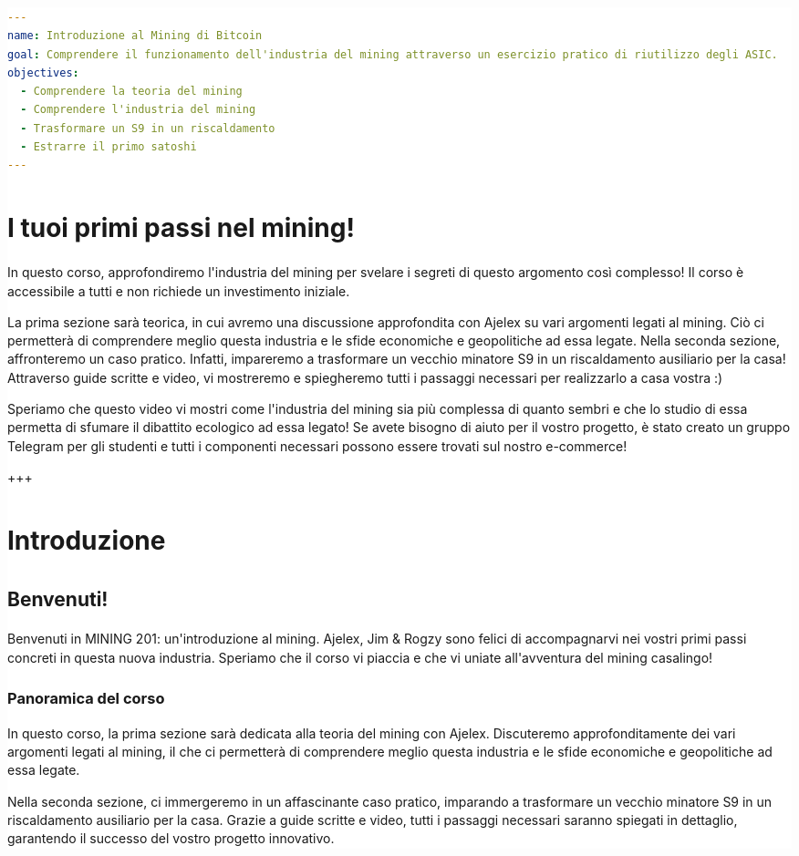 ```yaml
---
name: Introduzione al Mining di Bitcoin
goal: Comprendere il funzionamento dell'industria del mining attraverso un esercizio pratico di riutilizzo degli ASIC.
objectives:
  - Comprendere la teoria del mining
  - Comprendere l'industria del mining
  - Trasformare un S9 in un riscaldamento
  - Estrarre il primo satoshi
--- 
```


# I tuoi primi passi nel mining!

In questo corso, approfondiremo l'industria del mining per svelare i segreti di questo argomento così complesso! Il corso è accessibile a tutti e non richiede un investimento iniziale.

La prima sezione sarà teorica, in cui avremo una discussione approfondita con Ajelex su vari argomenti legati al mining. Ciò ci permetterà di comprendere meglio questa industria e le sfide economiche e geopolitiche ad essa legate.
Nella seconda sezione, affronteremo un caso pratico. Infatti, impareremo a trasformare un vecchio minatore S9 in un riscaldamento ausiliario per la casa! Attraverso guide scritte e video, vi mostreremo e spiegheremo tutti i passaggi necessari per realizzarlo a casa vostra :)

Speriamo che questo video vi mostri come l'industria del mining sia più complessa di quanto sembri e che lo studio di essa permetta di sfumare il dibattito ecologico ad essa legato!
Se avete bisogno di aiuto per il vostro progetto, è stato creato un gruppo Telegram per gli studenti e tutti i componenti necessari possono essere trovati sul nostro e-commerce!

+++

# Introduzione

## Benvenuti!

Benvenuti in MINING 201: un'introduzione al mining. Ajelex, Jim & Rogzy sono felici di accompagnarvi nei vostri primi passi concreti in questa nuova industria. Speriamo che il corso vi piaccia e che vi uniate all'avventura del mining casalingo!

### Panoramica del corso

In questo corso, la prima sezione sarà dedicata alla teoria del mining con Ajelex. Discuteremo approfonditamente dei vari argomenti legati al mining, il che ci permetterà di comprendere meglio questa industria e le sfide economiche e geopolitiche ad essa legate.

Nella seconda sezione, ci immergeremo in un affascinante caso pratico, imparando a trasformare un vecchio minatore S9 in un riscaldamento ausiliario per la casa. Grazie a guide scritte e video, tutti i passaggi necessari saranno spiegati in dettaglio, garantendo il successo del vostro progetto innovativo.
